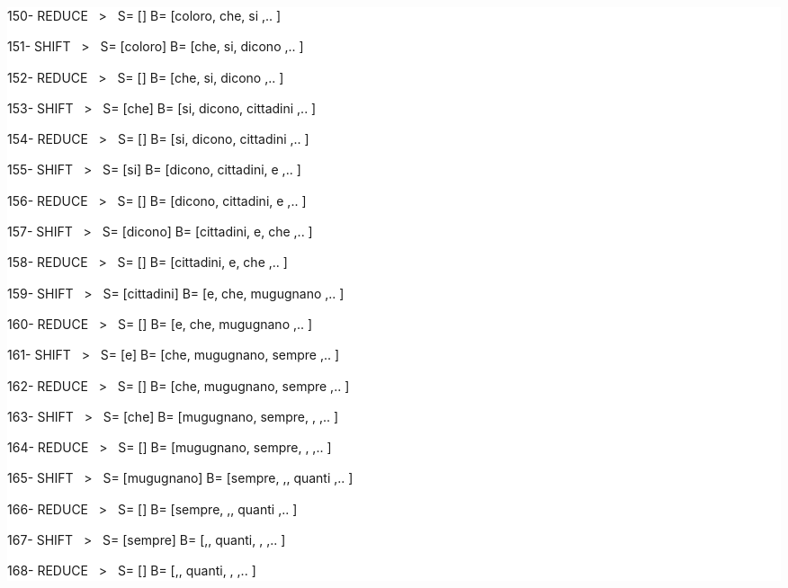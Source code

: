 

150- REDUCE&nbsp;&nbsp;&nbsp;>&nbsp;&nbsp;&nbsp;S= []   B= [coloro, che, si ,.. ]



151- SHIFT&nbsp;&nbsp;&nbsp;>&nbsp;&nbsp;&nbsp;S= [coloro]   B= [che, si, dicono ,.. ]



152- REDUCE&nbsp;&nbsp;&nbsp;>&nbsp;&nbsp;&nbsp;S= []   B= [che, si, dicono ,.. ]



153- SHIFT&nbsp;&nbsp;&nbsp;>&nbsp;&nbsp;&nbsp;S= [che]   B= [si, dicono, cittadini ,.. ]



154- REDUCE&nbsp;&nbsp;&nbsp;>&nbsp;&nbsp;&nbsp;S= []   B= [si, dicono, cittadini ,.. ]



155- SHIFT&nbsp;&nbsp;&nbsp;>&nbsp;&nbsp;&nbsp;S= [si]   B= [dicono, cittadini, e ,.. ]



156- REDUCE&nbsp;&nbsp;&nbsp;>&nbsp;&nbsp;&nbsp;S= []   B= [dicono, cittadini, e ,.. ]



157- SHIFT&nbsp;&nbsp;&nbsp;>&nbsp;&nbsp;&nbsp;S= [dicono]   B= [cittadini, e, che ,.. ]



158- REDUCE&nbsp;&nbsp;&nbsp;>&nbsp;&nbsp;&nbsp;S= []   B= [cittadini, e, che ,.. ]



159- SHIFT&nbsp;&nbsp;&nbsp;>&nbsp;&nbsp;&nbsp;S= [cittadini]   B= [e, che, mugugnano ,.. ]



160- REDUCE&nbsp;&nbsp;&nbsp;>&nbsp;&nbsp;&nbsp;S= []   B= [e, che, mugugnano ,.. ]



161- SHIFT&nbsp;&nbsp;&nbsp;>&nbsp;&nbsp;&nbsp;S= [e]   B= [che, mugugnano, sempre ,.. ]



162- REDUCE&nbsp;&nbsp;&nbsp;>&nbsp;&nbsp;&nbsp;S= []   B= [che, mugugnano, sempre ,.. ]



163- SHIFT&nbsp;&nbsp;&nbsp;>&nbsp;&nbsp;&nbsp;S= [che]   B= [mugugnano, sempre, , ,.. ]



164- REDUCE&nbsp;&nbsp;&nbsp;>&nbsp;&nbsp;&nbsp;S= []   B= [mugugnano, sempre, , ,.. ]



165- SHIFT&nbsp;&nbsp;&nbsp;>&nbsp;&nbsp;&nbsp;S= [mugugnano]   B= [sempre, ,, quanti ,.. ]



166- REDUCE&nbsp;&nbsp;&nbsp;>&nbsp;&nbsp;&nbsp;S= []   B= [sempre, ,, quanti ,.. ]



167- SHIFT&nbsp;&nbsp;&nbsp;>&nbsp;&nbsp;&nbsp;S= [sempre]   B= [,, quanti, , ,.. ]



168- REDUCE&nbsp;&nbsp;&nbsp;>&nbsp;&nbsp;&nbsp;S= []   B= [,, quanti, , ,.. ]

